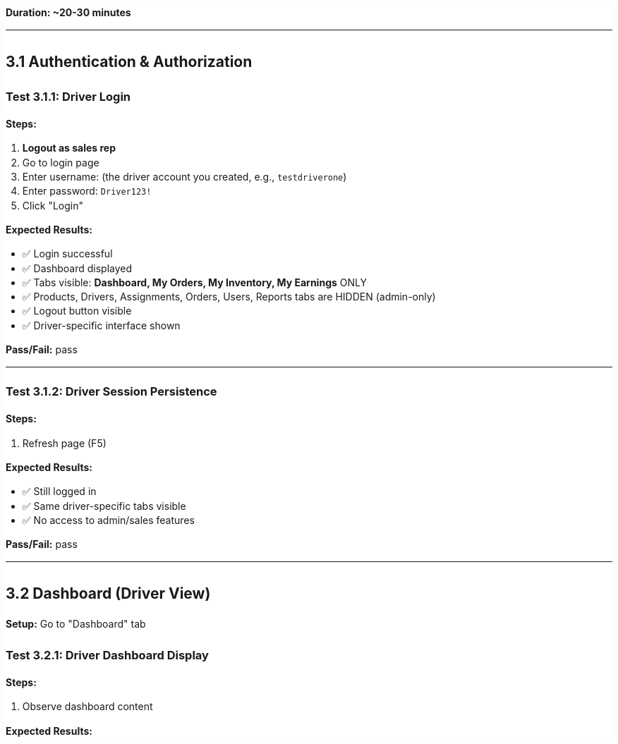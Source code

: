 **Duration: ~20-30 minutes**

---

## 3.1 Authentication & Authorization

### Test 3.1.1: Driver Login

**Steps:**

1. **Logout as sales rep**
2. Go to login page
3. Enter username: (the driver account you created, e.g., `testdriverone`)
4. Enter password: `Driver123!`
5. Click "Login"

**Expected Results:**

- ✅ Login successful
- ✅ Dashboard displayed
- ✅ Tabs visible: **Dashboard, My Orders, My Inventory, My Earnings** ONLY
- ✅ Products, Drivers, Assignments, Orders, Users, Reports tabs are HIDDEN (admin-only)
- ✅ Logout button visible
- ✅ Driver-specific interface shown

**Pass/Fail:** pass

---

### Test 3.1.2: Driver Session Persistence

**Steps:**

1. Refresh page (F5)

**Expected Results:**

- ✅ Still logged in
- ✅ Same driver-specific tabs visible
- ✅ No access to admin/sales features

**Pass/Fail:** pass

---

## 3.2 Dashboard (Driver View)

**Setup:** Go to "Dashboard" tab

### Test 3.2.1: Driver Dashboard Display

**Steps:**

1. Observe dashboard content

**Expected Results:**
